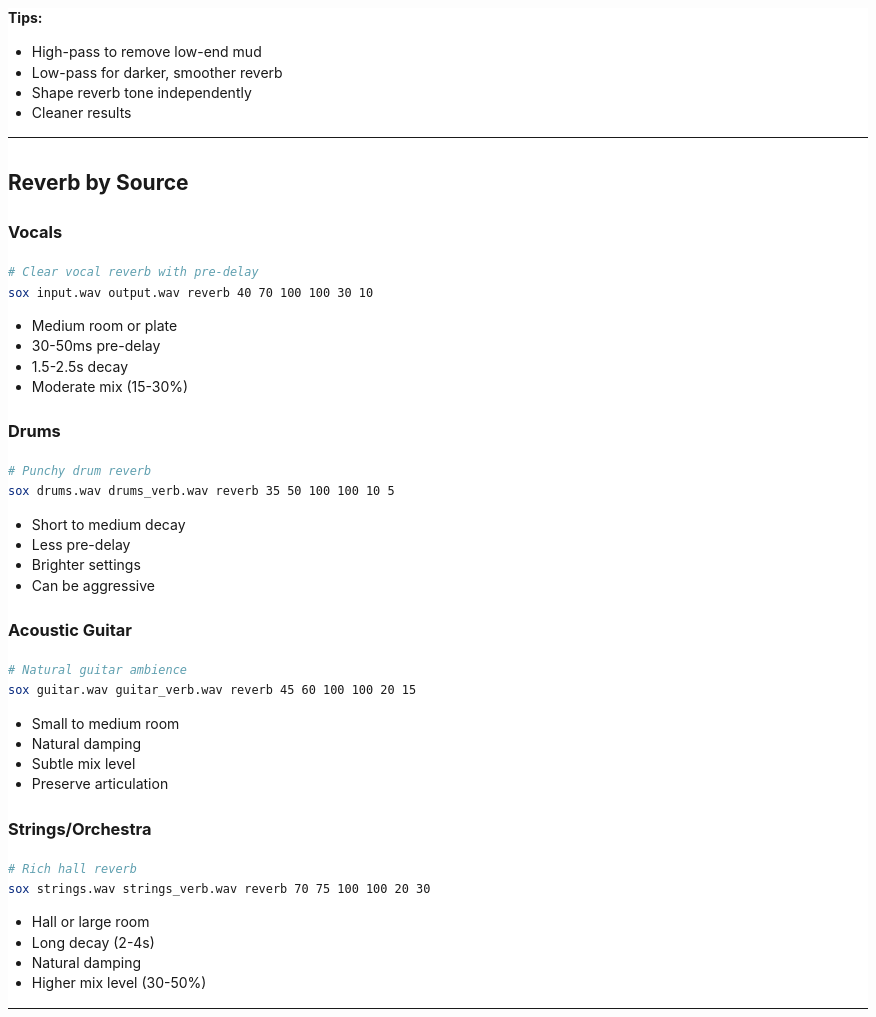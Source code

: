 **Tips:**
- High-pass to remove low-end mud
- Low-pass for darker, smoother reverb
- Shape reverb tone independently
- Cleaner results

---

## Reverb by Source

### Vocals
```bash
# Clear vocal reverb with pre-delay
sox input.wav output.wav reverb 40 70 100 100 30 10
```
- Medium room or plate
- 30-50ms pre-delay
- 1.5-2.5s decay
- Moderate mix (15-30%)

### Drums
```bash
# Punchy drum reverb
sox drums.wav drums_verb.wav reverb 35 50 100 100 10 5
```
- Short to medium decay
- Less pre-delay
- Brighter settings
- Can be aggressive

### Acoustic Guitar
```bash
# Natural guitar ambience
sox guitar.wav guitar_verb.wav reverb 45 60 100 100 20 15
```
- Small to medium room
- Natural damping
- Subtle mix level
- Preserve articulation

### Strings/Orchestra
```bash
# Rich hall reverb
sox strings.wav strings_verb.wav reverb 70 75 100 100 20 30
```
- Hall or large room
- Long decay (2-4s)
- Natural damping
- Higher mix level (30-50%)

---
